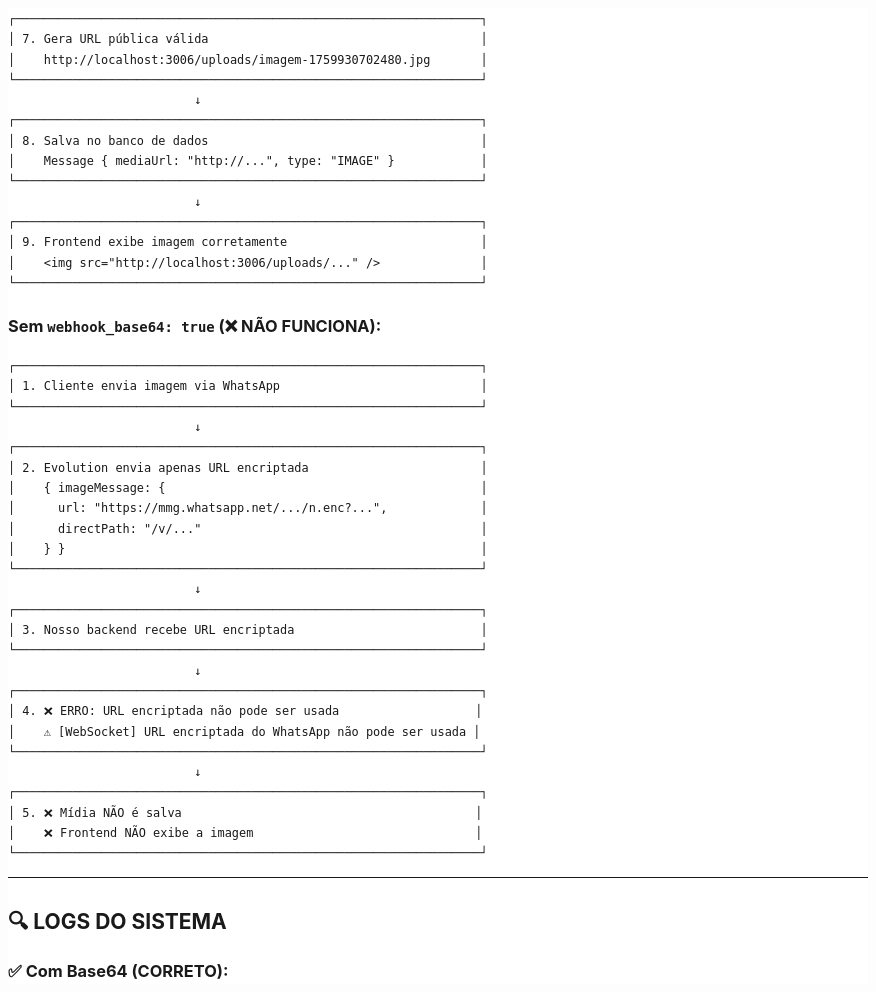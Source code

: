 ```
┌─────────────────────────────────────────────────────────────────┐
│ 7. Gera URL pública válida                                      │
│    http://localhost:3006/uploads/imagem-1759930702480.jpg       │
└─────────────────────────────────────────────────────────────────┘
                          ↓
┌─────────────────────────────────────────────────────────────────┐
│ 8. Salva no banco de dados                                      │
│    Message { mediaUrl: "http://...", type: "IMAGE" }            │
└─────────────────────────────────────────────────────────────────┘
                          ↓
┌─────────────────────────────────────────────────────────────────┐
│ 9. Frontend exibe imagem corretamente                           │
│    <img src="http://localhost:3006/uploads/..." />              │
└─────────────────────────────────────────────────────────────────┘
```

### **Sem `webhook_base64: true` (❌ NÃO FUNCIONA):**

```
┌─────────────────────────────────────────────────────────────────┐
│ 1. Cliente envia imagem via WhatsApp                            │
└─────────────────────────────────────────────────────────────────┘
                          ↓
┌─────────────────────────────────────────────────────────────────┐
│ 2. Evolution envia apenas URL encriptada                        │
│    { imageMessage: {                                            │
│      url: "https://mmg.whatsapp.net/.../n.enc?...",             │
│      directPath: "/v/..."                                       │
│    } }                                                          │
└─────────────────────────────────────────────────────────────────┘
                          ↓
┌─────────────────────────────────────────────────────────────────┐
│ 3. Nosso backend recebe URL encriptada                          │
└─────────────────────────────────────────────────────────────────┘
                          ↓
┌─────────────────────────────────────────────────────────────────┐
│ 4. ❌ ERRO: URL encriptada não pode ser usada                   │
│    ⚠️ [WebSocket] URL encriptada do WhatsApp não pode ser usada │
└─────────────────────────────────────────────────────────────────┘
                          ↓
┌─────────────────────────────────────────────────────────────────┐
│ 5. ❌ Mídia NÃO é salva                                         │
│    ❌ Frontend NÃO exibe a imagem                               │
└─────────────────────────────────────────────────────────────────┘
```

---

## 🔍 **LOGS DO SISTEMA**

### **✅ Com Base64 (CORRETO):**
